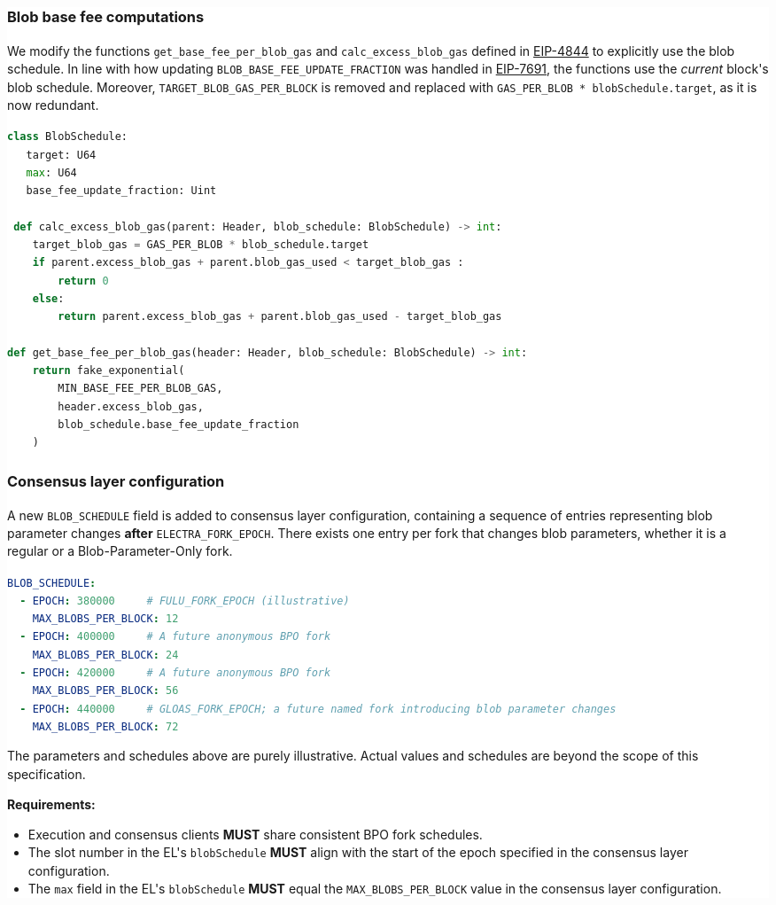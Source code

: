 ### Blob base fee computations

We modify the functions `get_base_fee_per_blob_gas` and `calc_excess_blob_gas` defined in [EIP-4844](./eip-4844.md) to explicitly use the blob schedule.
In line with how updating `BLOB_BASE_FEE_UPDATE_FRACTION` was handled in [EIP-7691](./eip-7691.md), the functions use the *current* block's blob schedule.
Moreover, `TARGET_BLOB_GAS_PER_BLOCK` is removed and replaced with `GAS_PER_BLOB * blobSchedule.target`, as it is now redundant. 

```python
class BlobSchedule:
   target: U64
   max: U64
   base_fee_update_fraction: Uint

 def calc_excess_blob_gas(parent: Header, blob_schedule: BlobSchedule) -> int:
    target_blob_gas = GAS_PER_BLOB * blob_schedule.target
    if parent.excess_blob_gas + parent.blob_gas_used < target_blob_gas :
        return 0
    else:
        return parent.excess_blob_gas + parent.blob_gas_used - target_blob_gas

def get_base_fee_per_blob_gas(header: Header, blob_schedule: BlobSchedule) -> int:
    return fake_exponential(
        MIN_BASE_FEE_PER_BLOB_GAS,
        header.excess_blob_gas,
        blob_schedule.base_fee_update_fraction
    )
```

### Consensus layer configuration

A new `BLOB_SCHEDULE` field is added to consensus layer configuration, containing a sequence of entries representing blob parameter changes **after** `ELECTRA_FORK_EPOCH`. There exists one entry per fork that changes blob parameters, whether it is a regular or a Blob-Parameter-Only fork.

```yaml
BLOB_SCHEDULE:
  - EPOCH: 380000     # FULU_FORK_EPOCH (illustrative)
    MAX_BLOBS_PER_BLOCK: 12
  - EPOCH: 400000     # A future anonymous BPO fork
    MAX_BLOBS_PER_BLOCK: 24
  - EPOCH: 420000     # A future anonymous BPO fork
    MAX_BLOBS_PER_BLOCK: 56
  - EPOCH: 440000     # GLOAS_FORK_EPOCH; a future named fork introducing blob parameter changes
    MAX_BLOBS_PER_BLOCK: 72
```

The parameters and schedules above are purely illustrative. Actual values and schedules are beyond the scope of this specification.

**Requirements:**

- Execution and consensus clients **MUST** share consistent BPO fork schedules.
- The slot number in the EL's `blobSchedule` **MUST** align with the start of the epoch specified in the consensus layer configuration.
- The `max` field in the EL's `blobSchedule` **MUST** equal the `MAX_BLOBS_PER_BLOCK` value in the consensus layer configuration.
